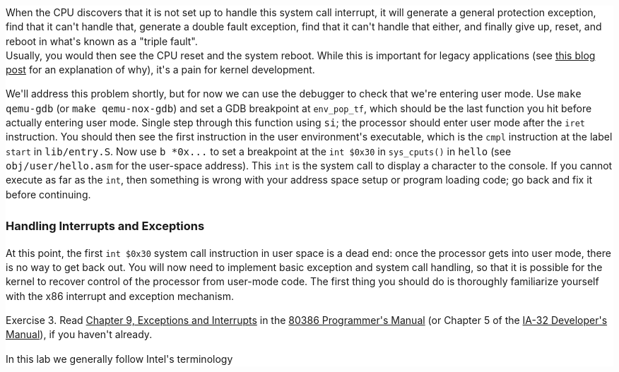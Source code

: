    When the CPU discovers that it is not set up to handle this system
   call interrupt, it will generate a general protection exception, find
   that it can't handle that, generate a double fault exception, find
   that it can't handle that either, and finally give up, reset, and
   reboot in what's known as a "triple fault".  
   Usually, you would then see the CPU reset
   and the system reboot.  While this is important for legacy
   applications (see <a
      href="http://blogs.msdn.com/larryosterman/archive/2005/02/08/369243.aspx">
   this blog post</a> for an explanation of why), it's a pain for kernel
   development.
   
</p>
<p>
   We'll address this problem shortly, but for now we can use the
   debugger to check that we're entering user mode.  Use <kbd>make
   qemu-gdb</kbd> (or <kbd>make qemu-nox-gdb</kbd>) and set a GDB breakpoint 
   at <code>env_pop_tf</code>,
   which should be the last function you hit before actually entering user mode.
   Single step through this function using <kbd>si</kbd>;
   the processor should enter user mode after the <code>iret</code> instruction.
   You should then see the first instruction
   in the user environment's executable,
   which is the <code>cmpl</code> instruction at the label <code>start</code>
   in <tt>lib/entry.S</tt>.
   Now use <kbd>b *0x...</kbd> to set a breakpoint at the
   <code>int&nbsp;$0x30</code> in <code>sys_cputs()</code> in <tt>hello</tt>
   (see <tt>obj/user/hello.asm</tt> for the user-space address).
   This <code>int</code> is the system call to display a character to
   the console.
   If you cannot execute as far as the <code>int</code>,
   then something is wrong with your address space setup
   or program loading code;
   go back and fix it before continuing.
</p>
<h3>Handling Interrupts and Exceptions</h3>
<p>
   At this point,
   the first <code>int&nbsp;$0x30</code> system call instruction in user space
   is a dead end:
   once the processor gets into user mode,
   there is no way to get back out.
   You will now need to implement
   basic exception and system call handling,
   so that it is possible for the kernel to recover control of the processor
   from user-mode code.
   The first thing you should do
   is thoroughly familiarize yourself with
   the x86 interrupt and exception mechanism.
</p>
<div class="required">
   <p><span class="header">Exercise 3.</span>
      Read
      <a href="ref/i386/c09.htm">
      Chapter 9, Exceptions and Interrupts</a>
      in the
      <a href="ref/i386/toc.htm">80386 Programmer's Manual</a>
      (or Chapter 5 of the <a href="ref/ia32/IA32-3A.pdf">
      IA-32 Developer's Manual</a>),
      if you haven't already.
   </p>
</div>
<p>
   In this lab we generally follow Intel's terminology
